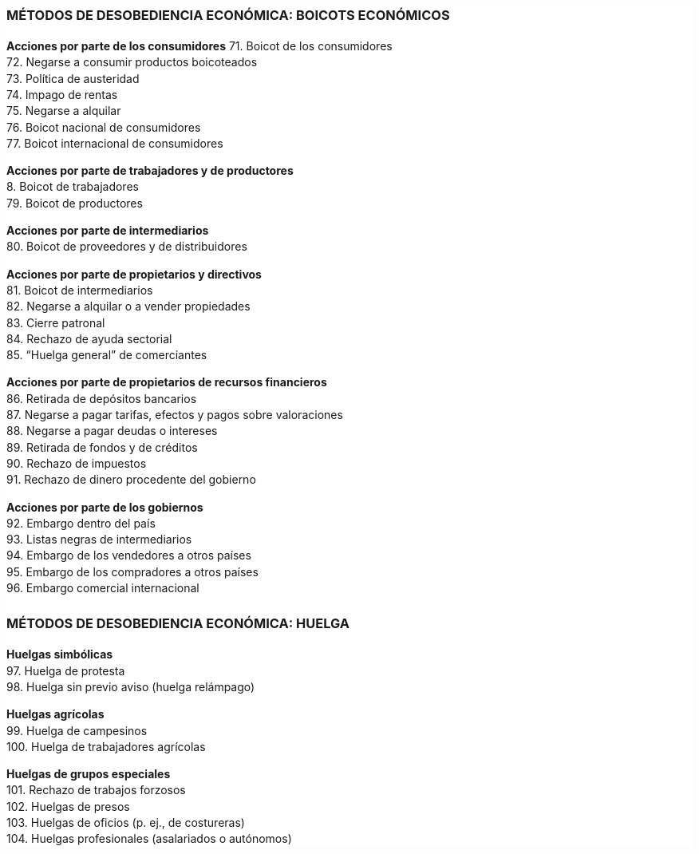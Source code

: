 ### MÉTODOS DE DESOBEDIENCIA ECONÓMICA: BOICOTS ECONÓMICOS

**Acciones por parte de los consumidores** 
71. Boicot de los consumidores  
72. Negarse a consumir productos boicoteados  
73. Política de austeridad  
74. Impago de rentas  
75. Negarse a alquilar  
76. Boicot nacional de consumidores  
77. Boicot internacional de consumidores

**Acciones por parte de trabajadores y de productores**  
8. Boicot de trabajadores  
79. Boicot de productores

**Acciones por parte de intermediarios**  
80. Boicot de proveedores y de distribuidores

**Acciones por parte de propietarios y directivos**  
81. Boicot de intermediarios  
82. Negarse a alquilar o a vender propiedades  
83. Cierre patronal  
84. Rechazo de ayuda sectorial  
85. “Huelga general” de comerciantes

**Acciones por parte de propietarios de recursos financieros**  
86. Retirada de depósitos bancarios  
87. Negarse a pagar tarifas, efectos y pagos sobre valoraciones  
88. Negarse a pagar deudas o intereses  
89. Retirada de fondos y de créditos  
90. Rechazo de impuestos  
91. Rechazo de dinero procedente del gobierno

**Acciones por parte de los gobiernos**  
92. Embargo dentro del país  
93. Listas negras de intermediarios  
94. Embargo de los vendedores a otros países  
95. Embargo de los compradores a otros países  
96. Embargo comercial internacional

### MÉTODOS DE DESOBEDIENCIA ECONÓMICA: HUELGA
**Huelgas simbólicas**  
97. Huelga de protesta  
98. Huelga sin previo aviso (huelga relámpago)

**Huelgas agrícolas**  
99. Huelga de campesinos  
100. Huelga de trabajadores agrícolas

**Huelgas de grupos especiales**  
101. Rechazo de trabajos forzosos  
102. Huelgas de presos  
103. Huelgas de oficios (p. ej., de costureras)  
104. Huelgas profesionales (asalariados o autónomos)
